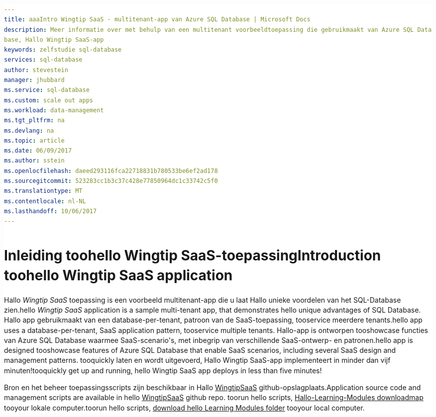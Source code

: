 ```yaml
---
title: aaaIntro Wingtip SaaS - multitenant-app van Azure SQL Database | Microsoft Docs
description: Meer informatie over met behulp van een multitenant voorbeeldtoepassing die gebruikmaakt van Azure SQL Database, Hallo Wingtip SaaS-app
keywords: zelfstudie sql-database
services: sql-database
author: stevestein
manager: jhubbard
ms.service: sql-database
ms.custom: scale out apps
ms.workload: data-management
ms.tgt_pltfrm: na
ms.devlang: na
ms.topic: article
ms.date: 06/09/2017
ms.author: sstein
ms.openlocfilehash: daeed293116fca22718831b780533be6ef2ad178
ms.sourcegitcommit: 523283cc1b3c37c428e77850964dc1c33742c5f0
ms.translationtype: MT
ms.contentlocale: nl-NL
ms.lasthandoff: 10/06/2017
---
```

# <a name="introduction-toohello-wingtip-saas-application"></a><span data-ttu-id="59a45-104">Inleiding toohello Wingtip SaaS-toepassing</span><span class="sxs-lookup"><span data-stu-id="59a45-104">Introduction toohello Wingtip SaaS application</span></span>

<span data-ttu-id="59a45-105">Hallo *Wingtip SaaS* toepassing is een voorbeeld multitenant-app die u laat Hallo unieke voordelen van het SQL-Database zien.</span><span class="sxs-lookup"><span data-stu-id="59a45-105">hello *Wingtip SaaS* application is a sample multi-tenant app, that demonstrates hello unique advantages of SQL Database.</span></span> <span data-ttu-id="59a45-106">Hallo app gebruikmaakt van een database-per-tenant, patroon van de SaaS-toepassing, tooservice meerdere tenants.</span><span class="sxs-lookup"><span data-stu-id="59a45-106">hello app uses a database-per-tenant, SaaS application pattern, tooservice multiple tenants.</span></span> <span data-ttu-id="59a45-107">Hallo-app is ontworpen tooshowcase functies van Azure SQL Database waarmee SaaS-scenario's, met inbegrip van verschillende SaaS-ontwerp- en patronen.</span><span class="sxs-lookup"><span data-stu-id="59a45-107">hello app is designed tooshowcase features of Azure SQL Database that enable SaaS scenarios, including several SaaS design and management patterns.</span></span> <span data-ttu-id="59a45-108">tooquickly laten en wordt uitgevoerd, Hallo Wingtip SaaS-app implementeert in minder dan vijf minuten!</span><span class="sxs-lookup"><span data-stu-id="59a45-108">tooquickly get up and running, hello Wingtip SaaS app deploys in less than five minutes!</span></span>

<span data-ttu-id="59a45-109">Bron en het beheer toepassingsscripts zijn beschikbaar in Hallo [WingtipSaaS](https://github.com/Microsoft/WingtipSaaS) github-opslagplaats.</span><span class="sxs-lookup"><span data-stu-id="59a45-109">Application source code and management scripts are available in hello [WingtipSaaS](https://github.com/Microsoft/WingtipSaaS) github repo.</span></span> <span data-ttu-id="59a45-110">toorun hello scripts, [Hallo-Learning-Modules downloadmap](#download-and-unblock-the-wingtip-saas-scripts) tooyour lokale computer.</span><span class="sxs-lookup"><span data-stu-id="59a45-110">toorun hello scripts, [download hello Learning Modules folder](#download-and-unblock-the-wingtip-saas-scripts) tooyour local computer.</span></span>
